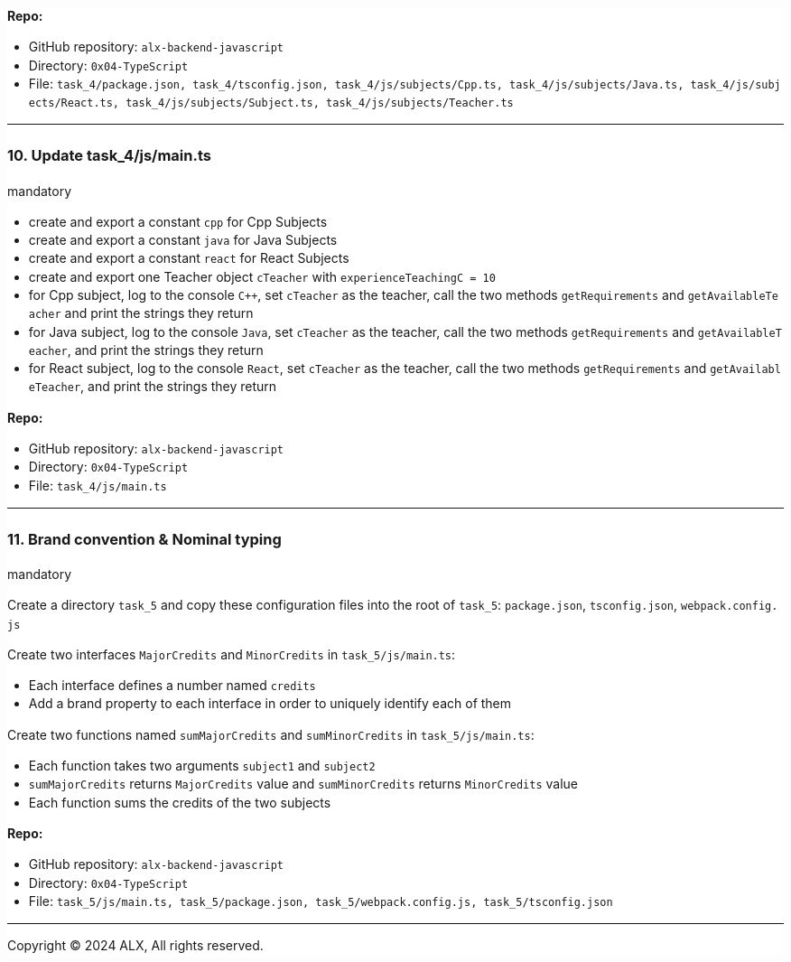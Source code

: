 **Repo:**

*   GitHub repository: `alx-backend-javascript`
*   Directory: `0x04-TypeScript`
*   File: `task_4/package.json, task_4/tsconfig.json, task_4/js/subjects/Cpp.ts, task_4/js/subjects/Java.ts, task_4/js/subjects/React.ts, task_4/js/subjects/Subject.ts, task_4/js/subjects/Teacher.ts`

-----

### 10\. Update task\_4/js/main.ts

mandatory

*   create and export a constant `cpp` for Cpp Subjects
*   create and export a constant `java` for Java Subjects
*   create and export a constant `react` for React Subjects
*   create and export one Teacher object `cTeacher` with `experienceTeachingC = 10`
*   for Cpp subject, log to the console `C++`, set `cTeacher` as the teacher, call the two methods `getRequirements` and `getAvailableTeacher` and print the strings they return
*   for Java subject, log to the console `Java`, set `cTeacher` as the teacher, call the two methods `getRequirements` and `getAvailableTeacher`, and print the strings they return
*   for React subject, log to the console `React`, set `cTeacher` as the teacher, call the two methods `getRequirements` and `getAvailableTeacher`, and print the strings they return

**Repo:**

*   GitHub repository: `alx-backend-javascript`
*   Directory: `0x04-TypeScript`
*   File: `task_4/js/main.ts`

-----

### 11\. Brand convention & Nominal typing

mandatory

Create a directory `task_5` and copy these configuration files into the root of `task_5`: `package.json`, `tsconfig.json`, `webpack.config.js`

Create two interfaces `MajorCredits` and `MinorCredits` in `task_5/js/main.ts`:

*   Each interface defines a number named `credits`
*   Add a brand property to each interface in order to uniquely identify each of them

Create two functions named `sumMajorCredits` and `sumMinorCredits` in `task_5/js/main.ts`:

*   Each function takes two arguments `subject1` and `subject2`
*   `sumMajorCredits` returns `MajorCredits` value and `sumMinorCredits` returns `MinorCredits` value
*   Each function sums the credits of the two subjects

**Repo:**

*   GitHub repository: `alx-backend-javascript`
*   Directory: `0x04-TypeScript`
*   File: `task_5/js/main.ts, task_5/package.json, task_5/webpack.config.js, task_5/tsconfig.json`

-----

Copyright © 2024 ALX, All rights reserved.
